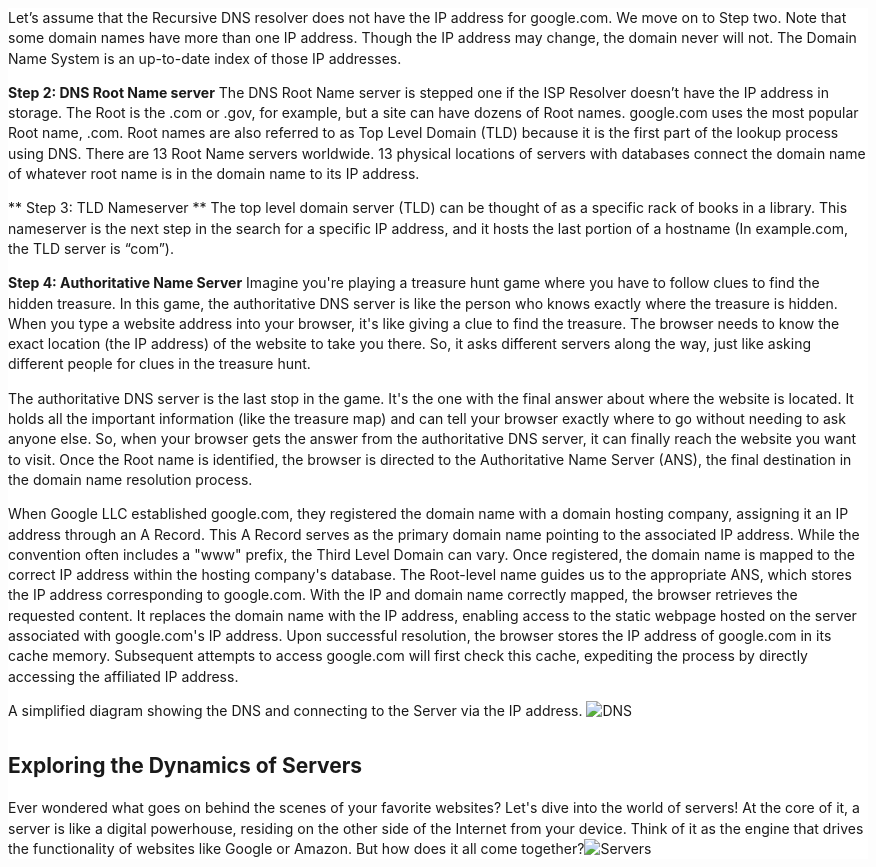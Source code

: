 Let’s assume that the Recursive DNS resolver does not have the IP address for google.com. We move on to Step two. Note that some domain names have more than one IP address. Though the IP address may change, the domain never will not. The Domain Name System is an up-to-date index of those IP addresses.

**Step 2: DNS Root Name server**
The DNS Root Name server is stepped one if the ISP Resolver doesn’t have the IP address in storage. The Root is the .com or .gov, for example, but a site can have dozens of Root names. google.com uses the most popular Root name, .com. Root names are also referred to as Top Level Domain (TLD) because it is the first part of the lookup process using DNS.
There are 13 Root Name servers worldwide. 13 physical locations of servers with databases connect the domain name of whatever root name is in the domain name to its IP address.

** Step 3: TLD Nameserver **
The top level domain server (TLD) can be thought of as a specific rack of books in a library. This nameserver is the next step in the search for a specific IP address, and it hosts the last portion of a hostname (In example.com, the TLD server is “com”).

 **Step 4: Authoritative Name Server**
 Imagine you're playing a treasure hunt game where you have to follow clues to find the hidden treasure. In this game, the authoritative DNS server is like the person who knows exactly where the treasure is hidden.
When you type a website address into your browser, it's like giving a clue to find the treasure. The browser needs to know the exact location (the IP address) of the website to take you there. So, it asks different servers along the way, just like asking different people for clues in the treasure hunt.

The authoritative DNS server is the last stop in the game. It's the one with the final answer about where the website is located. It holds all the important information (like the treasure map) and can tell your browser exactly where to go without needing to ask anyone else. So, when your browser gets the answer from the authoritative DNS server, it can finally reach the website you want to visit.
Once the Root name is identified, the browser is directed to the Authoritative Name Server (ANS), the final destination in the domain name resolution process.

When Google LLC established google.com, they registered the domain name with a domain hosting company, assigning it an IP address through an A Record. This A Record serves as the primary domain name pointing to the associated IP address. While the convention often includes a "www" prefix, the Third Level Domain can vary.
Once registered, the domain name is mapped to the correct IP address within the hosting company's database. The Root-level name guides us to the appropriate ANS, which stores the IP address corresponding to google.com.
With the IP and domain name correctly mapped, the browser retrieves the requested content. It replaces the domain name with the IP address, enabling access to the static webpage hosted on the server associated with google.com's IP address.
Upon successful resolution, the browser stores the IP address of google.com in its cache memory. Subsequent attempts to access google.com will first check this cache, expediting the process by directly accessing the affiliated IP address.

A simplified diagram showing the DNS and connecting to the Server via the IP address.
![DNS](https://cf-assets.www.cloudflare.com/slt3lc6tev37/1NzaAqpEFGjqTZPAS02oNv/bf7b3f305d9c35bde5c5b93a519ba6d5/what_is_a_dns_server_dns_lookup.png)


## Exploring the Dynamics of Servers 
Ever wondered what goes on behind the scenes of your favorite websites? Let's dive into the world of servers!
At the core of it, a server is like a digital powerhouse, residing on the other side of the Internet from your device. Think of it as the engine that drives the functionality of websites like Google or Amazon. But how does it all come together?![Servers](https://www.racksolutions.com/news/app/uploads/AdobeStock_90603827-scaled.jpeg)
